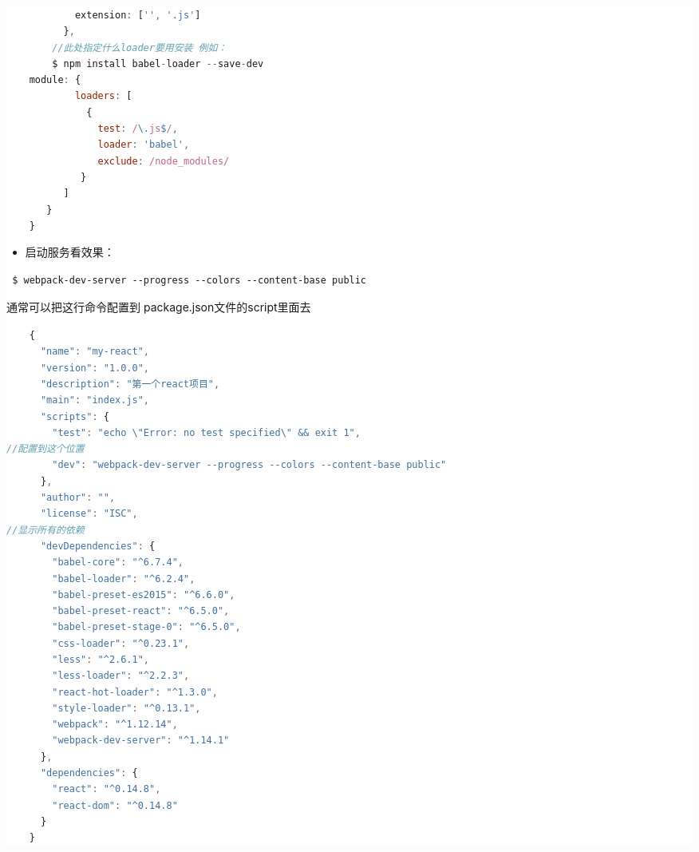 ```js
            extension: ['', '.js']
          },
        //此处指定什么loader要用安装 例如：
        $ npm install babel-loader --save-dev
    module: {
            loaders: [
              {
                test: /\.js$/,
                loader: 'babel',
                exclude: /node_modules/
             }
          ]
       }
    }
```

* 启动服务看效果：

```
 $ webpack-dev-server --progress --colors --content-base public
```

通常可以把这行命令配置到 package.json文件的script里面去

```js
    {
      "name": "my-react",
      "version": "1.0.0",
      "description": "第一个react项目",
      "main": "index.js",
      "scripts": {
        "test": "echo \"Error: no test specified\" && exit 1",
//配置到这个位置
        "dev": "webpack-dev-server --progress --colors --content-base public"
      },
      "author": "",
      "license": "ISC",
//显示所有的依赖
      "devDependencies": {
        "babel-core": "^6.7.4",
        "babel-loader": "^6.2.4",
        "babel-preset-es2015": "^6.6.0",
        "babel-preset-react": "^6.5.0",
        "babel-preset-stage-0": "^6.5.0",
        "css-loader": "^0.23.1",
        "less": "^2.6.1",
        "less-loader": "^2.2.3",
        "react-hot-loader": "^1.3.0",
        "style-loader": "^0.13.1",
        "webpack": "^1.12.14",
        "webpack-dev-server": "^1.14.1"
      },
      "dependencies": {
        "react": "^0.14.8",
        "react-dom": "^0.14.8"
      }
    }
```
